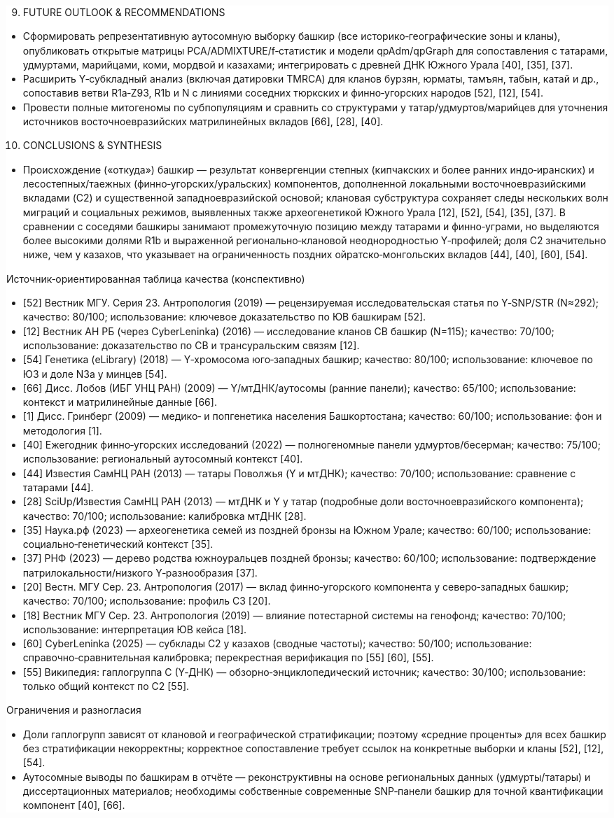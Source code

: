 9. FUTURE OUTLOOK & RECOMMENDATIONS
- Сформировать репрезентативную аутосомную выборку башкир (все историко‑географические зоны и кланы), опубликовать открытые матрицы PCA/ADMIXTURE/f‑статистик и модели qpAdm/qpGraph для сопоставления с татарами, удмуртами, марийцами, коми, мордвой и казахами; интегрировать с древней ДНК Южного Урала [40], [35], [37].
- Расширить Y‑субкладный анализ (включая датировки TMRCA) для кланов бурзян, юрматы, тамъян, табын, катай и др., сопоставив ветви R1a‑Z93, R1b и N с линиями соседних тюркских и финно‑угорских народов [52], [12], [54].
- Провести полные митогеномы по субпопуляциям и сравнить со структурами у татар/удмуртов/марийцев для уточнения источников восточноевразийских матрилинейных вкладов [66], [28], [40].

10. CONCLUSIONS & SYNTHESIS
- Происхождение («откуда») башкир — результат конвергенции степных (кипчакских и более ранних индо‑иранских) и лесостепных/таежных (финно‑угорских/уральских) компонентов, дополненной локальными восточноевразийскими вкладами (C2) и существенной западноевразийской основой; клановая субструктура сохраняет следы нескольких волн миграций и социальных режимов, выявленных также археогенетикой Южного Урала [12], [52], [54], [35], [37]. В сравнении с соседями башкиры занимают промежуточную позицию между татарами и финно‑уграми, но выделяются более высокими долями R1b и выраженной регионально‑клановой неоднородностью Y‑профилей; доля C2 значительно ниже, чем у казахов, что указывает на ограниченность поздних ойратско‑монгольских вкладов [44], [40], [60], [54].

Источник‑ориентированная таблица качества (конспективно)
- [52] Вестник МГУ. Серия 23. Антропология (2019) — рецензируемая исследовательская статья по Y‑SNP/STR (N≈292); качество: 80/100; использование: ключевое доказательство по ЮВ башкирам [52].
- [12] Вестник АН РБ (через CyberLeninka) (2016) — исследование кланов СВ башкир (N=115); качество: 70/100; использование: доказательство по СВ и трансуральским связям [12].
- [54] Генетика (eLibrary) (2018) — Y‑хромосома юго‑западных башкир; качество: 80/100; использование: ключевое по ЮЗ и доле N3a у минцев [54].
- [66] Дисс. Лобов (ИБГ УНЦ РАН) (2009) — Y/мтДНК/аутосомы (ранние панели); качество: 65/100; использование: контекст и матрилинейные данные [66].
- [1] Дисс. Гринберг (2009) — медико‑ и попгенетика населения Башкортостана; качество: 60/100; использование: фон и методология [1].
- [40] Ежегодник финно‑угорских исследований (2022) — полногеномные панели удмуртов/бесерман; качество: 75/100; использование: региональный аутосомный контекст [40].
- [44] Известия СамНЦ РАН (2013) — татары Поволжья (Y и мтДНК); качество: 70/100; использование: сравнение с татарами [44].
- [28] SciUp/Известия СамНЦ РАН (2013) — мтДНК и Y у татар (подробные доли восточноевразийского компонента); качество: 70/100; использование: калибровка мтДНК [28].
- [35] Наука.рф (2023) — археогенетика семей из поздней бронзы на Южном Урале; качество: 60/100; использование: социально‑генетический контекст [35].
- [37] РНФ (2023) — дерево родства южноуральцев поздней бронзы; качество: 60/100; использование: подтверждение патрилокальности/низкого Y‑разнообразия [37].
- [20] Вестн. МГУ Сер. 23. Антропология (2017) — вклад финно‑угорского компонента у северо‑западных башкир; качество: 70/100; использование: профиль СЗ [20].
- [18] Вестник МГУ Сер. 23. Антропология (2019) — влияние потестарной системы на генофонд; качество: 70/100; использование: интерпретация ЮВ кейса [18].
- [60] CyberLeninka (2025) — субклады C2 у казахов (сводные частоты); качество: 50/100; использование: справочно‑сравнительная калибровка; перекрестная верификация по [55] [60], [55].
- [55] Википедия: гаплогруппа C (Y‑ДНК) — обзорно‑энциклопедический источник; качество: 30/100; использование: только общий контекст по C2 [55].

Ограничения и разногласия
- Доли гаплогрупп зависят от клановой и географической стратификации; поэтому «средние проценты» для всех башкир без стратификации некорректны; корректное сопоставление требует ссылок на конкретные выборки и кланы [52], [12], [54].
- Аутосомные выводы по башкирам в отчёте — реконструктивны на основе региональных данных (удмурты/татары) и диссертационных материалов; необходимы собственные современные SNP‑панели башкир для точной квантификации компонент [40], [66].
